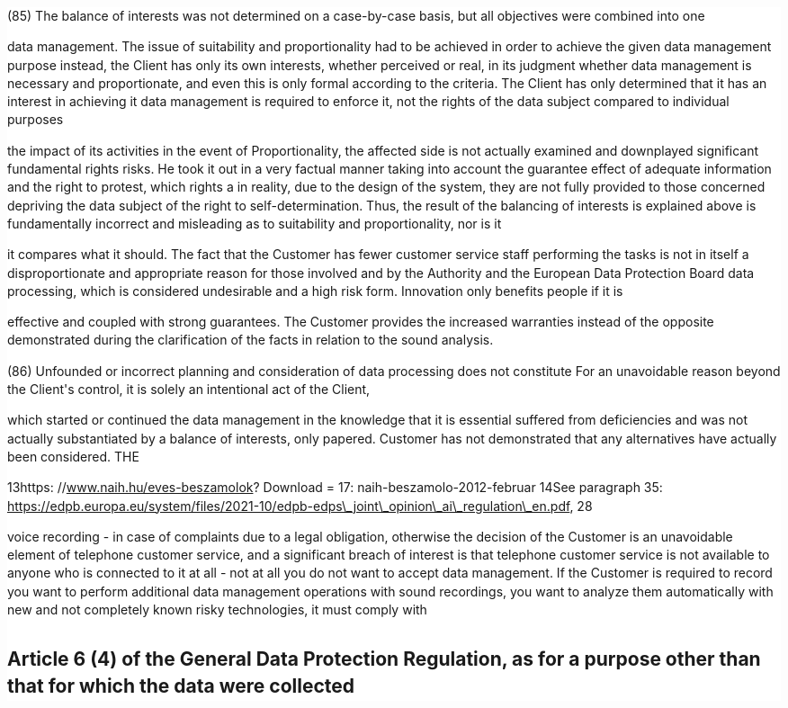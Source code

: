 (85) The balance of interests was not determined on a case-by-case basis, but all objectives were combined into one

data management. The issue of suitability and proportionality had to be achieved in order to achieve the given data management purpose
instead, the Client has only its own interests, whether perceived or real, in its judgment
whether data management is necessary and proportionate, and even this is only formal
according to the criteria. The Client has only determined that it has an interest in achieving it
data management is required to enforce it, not the rights of the data subject compared to individual purposes

the impact of its activities in the event of Proportionality, the affected side is not actually
examined and downplayed significant fundamental rights risks. He took it out in a very factual manner
taking into account the guarantee effect of adequate information and the right to protest, which rights a
in reality, due to the design of the system, they are not fully provided to those concerned
depriving the data subject of the right to self-determination. Thus, the result of the balancing of interests is explained above
is fundamentally incorrect and misleading as to suitability and proportionality, nor is it

it compares what it should. The fact that the Customer has fewer customer service staff
performing the tasks is not in itself a disproportionate and appropriate reason for those involved
and by the Authority and the European Data Protection Board
data processing, which is considered undesirable and a high risk
form. Innovation only benefits people if it is

effective and coupled with strong guarantees. The Customer provides the increased warranties instead of the opposite
demonstrated during the clarification of the facts in relation to the sound analysis.

(86) Unfounded or incorrect planning and consideration of data processing does not constitute
For an unavoidable reason beyond the Client's control, it is solely an intentional act of the Client,

which started or continued the data management in the knowledge that it is essential
suffered from deficiencies and was not actually substantiated by a balance of interests, only
papered. Customer has not demonstrated that any alternatives have actually been considered. THE

13https: //www.naih.hu/eves-beszamolok? Download = 17: naih-beszamolo-2012-februar
14See paragraph 35: https://edpb.europa.eu/system/files/2021-10/edpb-edps\_joint\_opinion\_ai\_regulation\_en.pdf, 28

voice recording - in case of complaints due to a legal obligation, otherwise the decision of the Customer
is an unavoidable element of telephone customer service, and a significant breach of interest is that
telephone customer service is not available to anyone who is connected to it at all - not at all
you do not want to accept data management. If the Customer is required to record
you want to perform additional data management operations with sound recordings, you want to analyze them
automatically with new and not completely known risky technologies, it must comply with
## Article 6 (4) of the General Data Protection Regulation, as for a purpose other than that for which the data were collected
